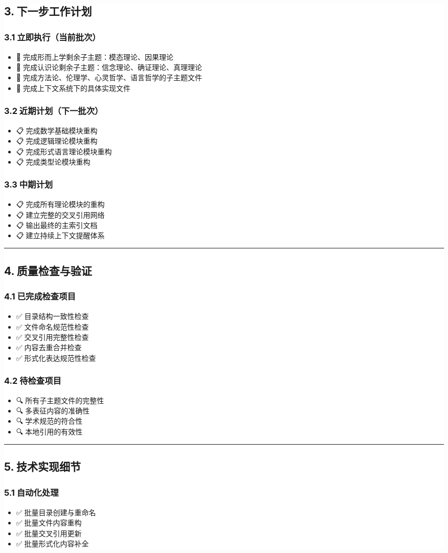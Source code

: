 
## 3. 下一步工作计划

### 3.1 立即执行（当前批次）

- 🔄 完成形而上学剩余子主题：模态理论、因果理论
- 🔄 完成认识论剩余子主题：信念理论、确证理论、真理理论
- 🔄 完成方法论、伦理学、心灵哲学、语言哲学的子主题文件
- 🔄 完成上下文系统下的具体实现文件

### 3.2 近期计划（下一批次）

- 📋 完成数学基础模块重构
- 📋 完成逻辑理论模块重构
- 📋 完成形式语言理论模块重构
- 📋 完成类型论模块重构

### 3.3 中期计划

- 📋 完成所有理论模块的重构
- 📋 建立完整的交叉引用网络
- 📋 输出最终的主索引文档
- 📋 建立持续上下文提醒体系

---

## 4. 质量检查与验证

### 4.1 已完成检查项目

- ✅ 目录结构一致性检查
- ✅ 文件命名规范性检查
- ✅ 交叉引用完整性检查
- ✅ 内容去重合并检查
- ✅ 形式化表达规范性检查

### 4.2 待检查项目

- 🔍 所有子主题文件的完整性
- 🔍 多表征内容的准确性
- 🔍 学术规范的符合性
- 🔍 本地引用的有效性

---

## 5. 技术实现细节

### 5.1 自动化处理

- ✅ 批量目录创建与重命名
- ✅ 批量文件内容重构
- ✅ 批量交叉引用更新
- ✅ 批量形式化内容补全
